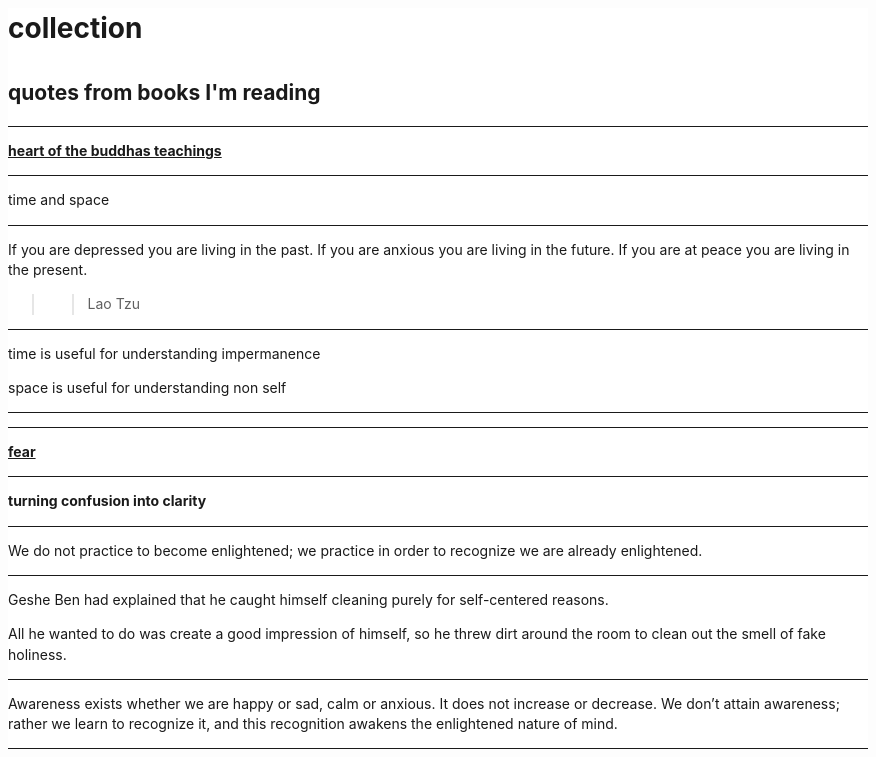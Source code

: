 # collection

## **quotes from books I'm reading**

---

**[heart of the buddhas teachings]()**

---

time and space

---

If you are depressed you are living in the past.
If you are anxious you are living in the future.
If you are at peace you are living in the present.

>> Lao Tzu

---

time is useful for understanding impermanence

space is useful for understanding non self

---

<iframe width="668" height="501" src="https://www.youtube.com/embed/jhnKBKZvb_U" title="YouTube video player" frameborder="0" allow="accelerometer; autoplay; clipboard-write; encrypted-media; gyroscope; picture-in-picture" allowfullscreen></iframe>

---

**[fear](https://mindfull.monster/2021/12/03/fear/)**

---

**turning confusion into clarity**

---

We do not practice to become enlightened; we practice in order to recognize we are already enlightened.

---

Geshe Ben had explained that he caught himself cleaning purely for self-centered reasons.

All he wanted to do was create a good impression of himself,
so he threw dirt around the room to clean out the smell of fake holiness.

---

Awareness exists whether we are happy or sad, calm or anxious. It does
not increase or decrease. We don’t attain awareness; rather we learn
to recognize it, and this recognition awakens the enlightened nature
of mind.

---